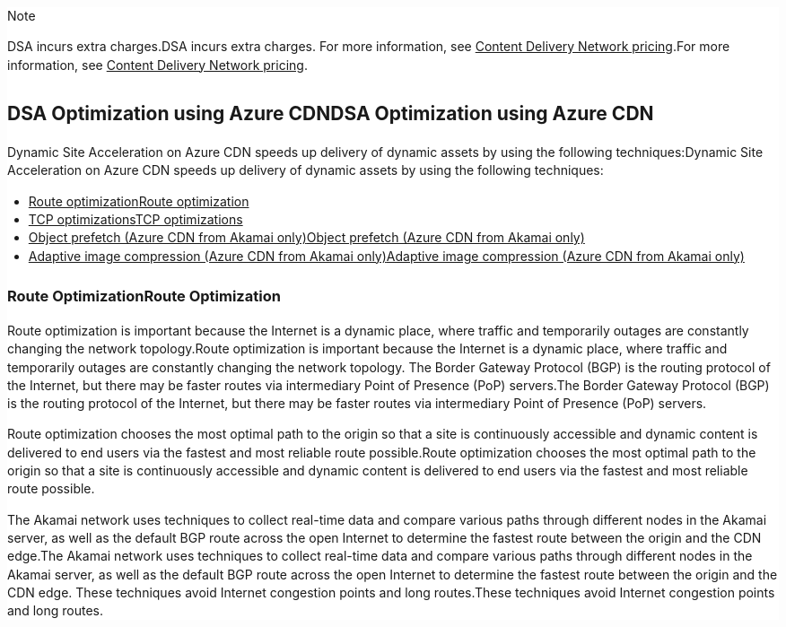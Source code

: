 > [!Note]
> <span data-ttu-id="33dc3-133">DSA incurs extra charges.</span><span class="sxs-lookup"><span data-stu-id="33dc3-133">DSA incurs extra charges.</span></span> <span data-ttu-id="33dc3-134">For more information, see [Content Delivery Network pricing](https://azure.microsoft.com/pricing/details/cdn/).</span><span class="sxs-lookup"><span data-stu-id="33dc3-134">For more information, see [Content Delivery Network pricing](https://azure.microsoft.com/pricing/details/cdn/).</span></span>

## <a name="dsa-optimization-using-azure-cdn"></a><span data-ttu-id="33dc3-135">DSA Optimization using Azure CDN</span><span class="sxs-lookup"><span data-stu-id="33dc3-135">DSA Optimization using Azure CDN</span></span>

<span data-ttu-id="33dc3-136">Dynamic Site Acceleration on Azure CDN speeds up delivery of dynamic assets by using the following techniques:</span><span class="sxs-lookup"><span data-stu-id="33dc3-136">Dynamic Site Acceleration on Azure CDN speeds up delivery of dynamic assets by using the following techniques:</span></span>

-   [<span data-ttu-id="33dc3-137">Route optimization</span><span class="sxs-lookup"><span data-stu-id="33dc3-137">Route optimization</span></span>](#route-optimization)
-   [<span data-ttu-id="33dc3-138">TCP optimizations</span><span class="sxs-lookup"><span data-stu-id="33dc3-138">TCP optimizations</span></span>](#tcp-optimizations)
-   [<span data-ttu-id="33dc3-139">Object prefetch (Azure CDN from Akamai only)</span><span class="sxs-lookup"><span data-stu-id="33dc3-139">Object prefetch (Azure CDN from Akamai only)</span></span>](#object-prefetch-azure-cdn-from-akamai-only)
-   [<span data-ttu-id="33dc3-140">Adaptive image compression (Azure CDN from Akamai only)</span><span class="sxs-lookup"><span data-stu-id="33dc3-140">Adaptive image compression (Azure CDN from Akamai only)</span></span>](#adaptive-image-compression-azure-cdn-from-akamai-only)

### <a name="route-optimization"></a><span data-ttu-id="33dc3-141">Route Optimization</span><span class="sxs-lookup"><span data-stu-id="33dc3-141">Route Optimization</span></span>

<span data-ttu-id="33dc3-142">Route optimization is important because the Internet is a dynamic place, where traffic and temporarily outages are constantly changing the network topology.</span><span class="sxs-lookup"><span data-stu-id="33dc3-142">Route optimization is important because the Internet is a dynamic place, where traffic and temporarily outages are constantly changing the network topology.</span></span> <span data-ttu-id="33dc3-143">The Border Gateway Protocol (BGP) is the routing protocol of the Internet, but there may be faster routes via intermediary Point of Presence (PoP) servers.</span><span class="sxs-lookup"><span data-stu-id="33dc3-143">The Border Gateway Protocol (BGP) is the routing protocol of the Internet, but there may be faster routes via intermediary Point of Presence (PoP) servers.</span></span> 

<span data-ttu-id="33dc3-144">Route optimization chooses the most optimal path to the origin so that a site is continuously accessible and dynamic content is delivered to end users via the fastest and most reliable route possible.</span><span class="sxs-lookup"><span data-stu-id="33dc3-144">Route optimization chooses the most optimal path to the origin so that a site is continuously accessible and dynamic content is delivered to end users via the fastest and most reliable route possible.</span></span> 

<span data-ttu-id="33dc3-145">The Akamai network uses techniques to collect real-time data and compare various paths through different nodes in the Akamai server, as well as the default BGP route across the open Internet to determine the fastest route between the origin and the CDN edge.</span><span class="sxs-lookup"><span data-stu-id="33dc3-145">The Akamai network uses techniques to collect real-time data and compare various paths through different nodes in the Akamai server, as well as the default BGP route across the open Internet to determine the fastest route between the origin and the CDN edge.</span></span> <span data-ttu-id="33dc3-146">These techniques avoid Internet congestion points and long routes.</span><span class="sxs-lookup"><span data-stu-id="33dc3-146">These techniques avoid Internet congestion points and long routes.</span></span> 
